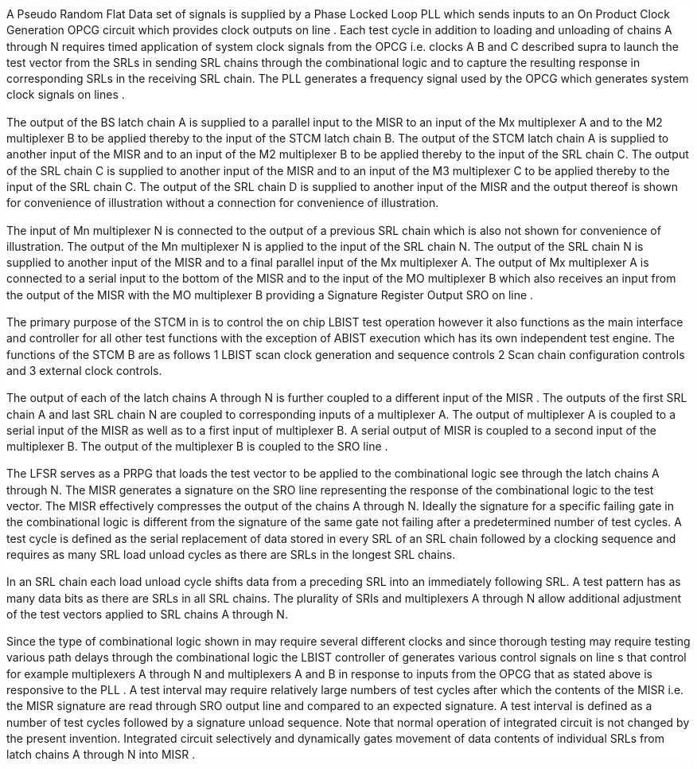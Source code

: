 A Pseudo Random Flat Data set of signals is supplied by a Phase Locked Loop PLL which sends inputs to an On Product Clock Generation OPCG circuit which provides clock outputs on line . Each test cycle in addition to loading and unloading of chains A through N requires timed application of system clock signals from the OPCG i.e. clocks A B and C described supra to launch the test vector from the SRLs in sending SRL chains through the combinational logic and to capture the resulting response in corresponding SRLs in the receiving SRL chain. The PLL generates a frequency signal used by the OPCG which generates system clock signals on lines .

The output of the BS latch chain A is supplied to a parallel input to the MISR to an input of the Mx multiplexer A and to the M2 multiplexer B to be applied thereby to the input of the STCM latch chain B. The output of the STCM latch chain A is supplied to another input of the MISR and to an input of the M2 multiplexer B to be applied thereby to the input of the SRL chain C. The output of the SRL chain C is supplied to another input of the MISR and to an input of the M3 multiplexer C to be applied thereby to the input of the SRL chain C. The output of the SRL chain D is supplied to another input of the MISR and the output thereof is shown for convenience of illustration without a connection for convenience of illustration.

The input of Mn multiplexer N is connected to the output of a previous SRL chain which is also not shown for convenience of illustration. The output of the Mn multiplexer N is applied to the input of the SRL chain N. The output of the SRL chain N is supplied to another input of the MISR and to a final parallel input of the Mx multiplexer A. The output of Mx multiplexer A is connected to a serial input to the bottom of the MISR and to the input of the MO multiplexer B which also receives an input from the output of the MISR with the MO multiplexer B providing a Signature Register Output SRO on line .

The primary purpose of the STCM in is to control the on chip LBIST test operation however it also functions as the main interface and controller for all other test functions with the exception of ABIST execution which has its own independent test engine. The functions of the STCM B are as follows 1 LBIST scan clock generation and sequence controls 2 Scan chain configuration controls and 3 external clock controls.

The output of each of the latch chains A through N is further coupled to a different input of the MISR . The outputs of the first SRL chain A and last SRL chain N are coupled to corresponding inputs of a multiplexer A. The output of multiplexer A is coupled to a serial input of the MISR as well as to a first input of multiplexer B. A serial output of MISR is coupled to a second input of the multiplexer B. The output of the multiplexer B is coupled to the SRO line .

The LFSR serves as a PRPG that loads the test vector to be applied to the combinational logic see through the latch chains A through N. The MISR generates a signature on the SRO line representing the response of the combinational logic to the test vector. The MISR effectively compresses the output of the chains A through N. Ideally the signature for a specific failing gate in the combinational logic is different from the signature of the same gate not failing after a predetermined number of test cycles. A test cycle is defined as the serial replacement of data stored in every SRL of an SRL chain followed by a clocking sequence and requires as many SRL load unload cycles as there are SRLs in the longest SRL chains.

In an SRL chain each load unload cycle shifts data from a preceding SRL into an immediately following SRL. A test pattern has as many data bits as there are SRLs in all SRL chains. The plurality of SRIs and multiplexers A through N allow additional adjustment of the test vectors applied to SRL chains A through N.

Since the type of combinational logic shown in may require several different clocks and since thorough testing may require testing various path delays through the combinational logic the LBIST controller of generates various control signals on line s that control for example multiplexers A through N and multiplexers A and B in response to inputs from the OPCG that as stated above is responsive to the PLL . A test interval may require relatively large numbers of test cycles after which the contents of the MISR i.e. the MISR signature are read through SRO output line and compared to an expected signature. A test interval is defined as a number of test cycles followed by a signature unload sequence. Note that normal operation of integrated circuit is not changed by the present invention. Integrated circuit selectively and dynamically gates movement of data contents of individual SRLs from latch chains A through N into MISR .
